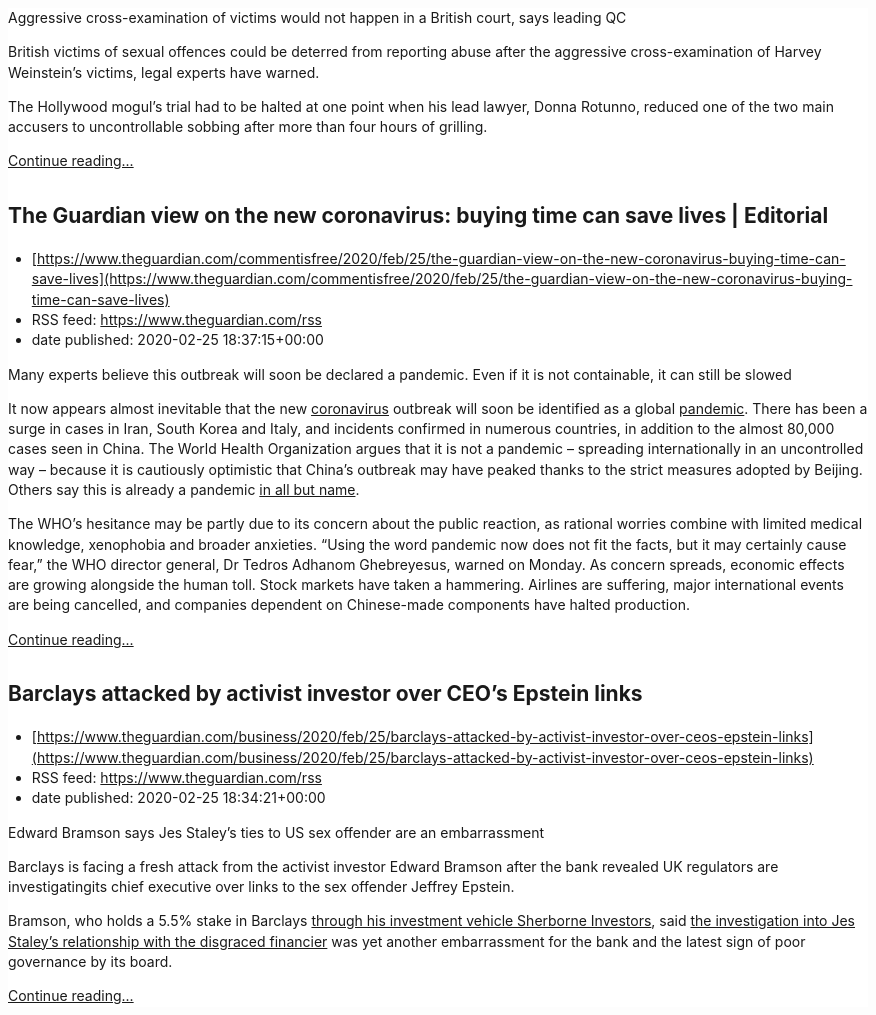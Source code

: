 <p>Aggressive cross-examination of victims would not happen in a British court, says leading QC</p><p>British victims of sexual offences could be deterred from reporting abuse after the aggressive cross-examination of Harvey Weinstein’s victims, legal experts have warned.</p><p>The Hollywood mogul’s trial had to be halted at one point when his lead lawyer, Donna Rotunno, reduced one of the two main accusers to uncontrollable sobbing after more than four hours of grilling.</p> <a href="https://www.theguardian.com/world/2020/feb/25/weinstein-case-could-deter-uk-victims-from-reporting-abuse-experts-warn">Continue reading...</a>

## The Guardian view on the new coronavirus: buying time can save lives | Editorial
 - [https://www.theguardian.com/commentisfree/2020/feb/25/the-guardian-view-on-the-new-coronavirus-buying-time-can-save-lives](https://www.theguardian.com/commentisfree/2020/feb/25/the-guardian-view-on-the-new-coronavirus-buying-time-can-save-lives)
 - RSS feed: https://www.theguardian.com/rss
 - date published: 2020-02-25 18:37:15+00:00

<p>Many experts believe this outbreak will soon be declared a pandemic. Even if it is not containable, it can still be slowed</p><p>It now appears almost inevitable that the new <a href="https://www.theguardian.com/world/coronavirus-outbreak" title="">coronavirus</a> outbreak will soon be identified as a global <a href="https://www.theguardian.com/world/2020/feb/25/what-does-it-mean-if-coronavirus-is-declared-a-pandemic" title="">pandemic</a>. There has been a surge in cases in Iran, South Korea and Italy, and incidents confirmed in numerous countries, in addition to the almost 80,000 cases seen in China. The World Health Organization argues that it is not a pandemic – spreading internationally in an uncontrolled way – because it is cautiously optimistic that China’s outbreak may have peaked thanks to the strict measures adopted by Beijing. Others say this is already a pandemic <a href="https://www.theguardian.com/world/2020/feb/24/coronavirus-outbreak-a-pandemic-in-all-but-name-says-expert" title="">in all but name</a>.</p><p>The WHO’s hesitance may be partly due to its concern about the public reaction, as rational worries combine with limited medical knowledge, xenophobia and broader anxieties. “Using the word pandemic now does not fit the facts, but it may certainly cause fear,” the WHO director general, Dr Tedros Adhanom Ghebreyesus, warned on Monday. As concern spreads, economic effects are growing alongside the human toll. Stock markets have taken a hammering. Airlines are suffering, major international events are being cancelled, and companies dependent on Chinese-made components have halted production.</p> <a href="https://www.theguardian.com/commentisfree/2020/feb/25/the-guardian-view-on-the-new-coronavirus-buying-time-can-save-lives">Continue reading...</a>

## Barclays attacked by activist investor over CEO’s Epstein links
 - [https://www.theguardian.com/business/2020/feb/25/barclays-attacked-by-activist-investor-over-ceos-epstein-links](https://www.theguardian.com/business/2020/feb/25/barclays-attacked-by-activist-investor-over-ceos-epstein-links)
 - RSS feed: https://www.theguardian.com/rss
 - date published: 2020-02-25 18:34:21+00:00

<p>Edward Bramson says Jes Staley’s ties to US sex offender are an embarrassment<br /></p><p>Barclays is facing a fresh attack from the activist investor Edward Bramson after the bank revealed UK regulators are investigatingits chief executive over links to the sex offender Jeffrey Epstein.</p><p>Bramson, who holds a 5.5% stake in Barclays <a href="https://www.theguardian.com/business/2018/mar/24/barclays-ed-bramson-sweat-biggest-bet-yet">through his investment vehicle Sherborne Investors</a>, said <a href="https://www.theguardian.com/us-news/2020/feb/13/barclays-boss-jes-staley-links-to-jeffrey-epstein-investigated">the investigation into Jes Staley’s relationship with the disgraced financier</a> was yet another embarrassment for the bank and the latest sign of poor governance by its board.</p> <a href="https://www.theguardian.com/business/2020/feb/25/barclays-attacked-by-activist-investor-over-ceos-epstein-links">Continue reading...</a>
